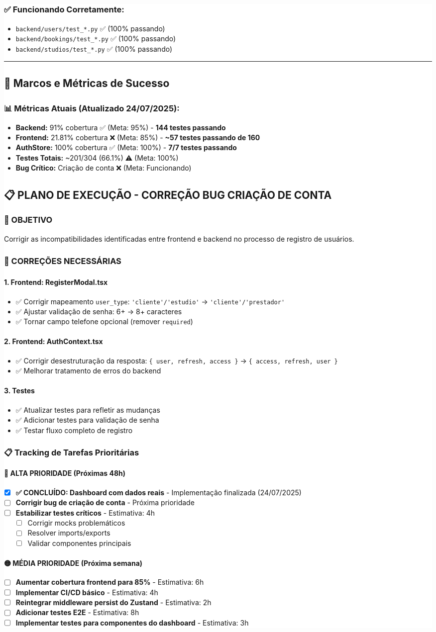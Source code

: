 ### ✅ Funcionando Corretamente:
- `backend/users/test_*.py` ✅ (100% passando)
- `backend/bookings/test_*.py` ✅ (100% passando)
- `backend/studios/test_*.py` ✅ (100% passando)

---

## 🎯 Marcos e Métricas de Sucesso

### 📊 Métricas Atuais (Atualizado 24/07/2025):
- **Backend:** 91% cobertura ✅ (Meta: 95%) - **144 testes passando**
- **Frontend:** 21.81% cobertura ❌ (Meta: 85%) - **~57 testes passando de 160**
- **AuthStore:** 100% cobertura ✅ (Meta: 100%) - **7/7 testes passando**
- **Testes Totais:** ~201/304 (66.1%) ⚠️ (Meta: 100%)
- **Bug Crítico:** Criação de conta ❌ (Meta: Funcionando)

## 📋 PLANO DE EXECUÇÃO - CORREÇÃO BUG CRIAÇÃO DE CONTA

### 🎯 OBJETIVO
Corrigir as incompatibilidades identificadas entre frontend e backend no processo de registro de usuários.

### 🔧 CORREÇÕES NECESSÁRIAS

#### 1. **Frontend: RegisterModal.tsx**
- ✅ Corrigir mapeamento `user_type`: `'cliente'/'estudio'` → `'cliente'/'prestador'`
- ✅ Ajustar validação de senha: 6+ → 8+ caracteres
- ✅ Tornar campo telefone opcional (remover `required`)

#### 2. **Frontend: AuthContext.tsx**
- ✅ Corrigir desestruturação da resposta: `{ user, refresh, access }` → `{ access, refresh, user }`
- ✅ Melhorar tratamento de erros do backend

#### 3. **Testes**
- ✅ Atualizar testes para refletir as mudanças
- ✅ Adicionar testes para validação de senha
- ✅ Testar fluxo completo de registro

### 📋 Tracking de Tarefas Prioritárias

#### 🔴 ALTA PRIORIDADE (Próximas 48h)
- [x] **✅ CONCLUÍDO: Dashboard com dados reais** - Implementação finalizada (24/07/2025)
- [ ] **Corrigir bug de criação de conta** - Próxima prioridade
- [ ] **Estabilizar testes críticos** - Estimativa: 4h
  - [ ] Corrigir mocks problemáticos
  - [ ] Resolver imports/exports
  - [ ] Validar componentes principais

#### 🟡 MÉDIA PRIORIDADE (Próxima semana)
- [ ] **Aumentar cobertura frontend para 85%** - Estimativa: 6h
- [ ] **Implementar CI/CD básico** - Estimativa: 4h
- [ ] **Reintegrar middleware persist do Zustand** - Estimativa: 2h
- [ ] **Adicionar testes E2E** - Estimativa: 8h
- [ ] **Implementar testes para componentes do dashboard** - Estimativa: 3h
